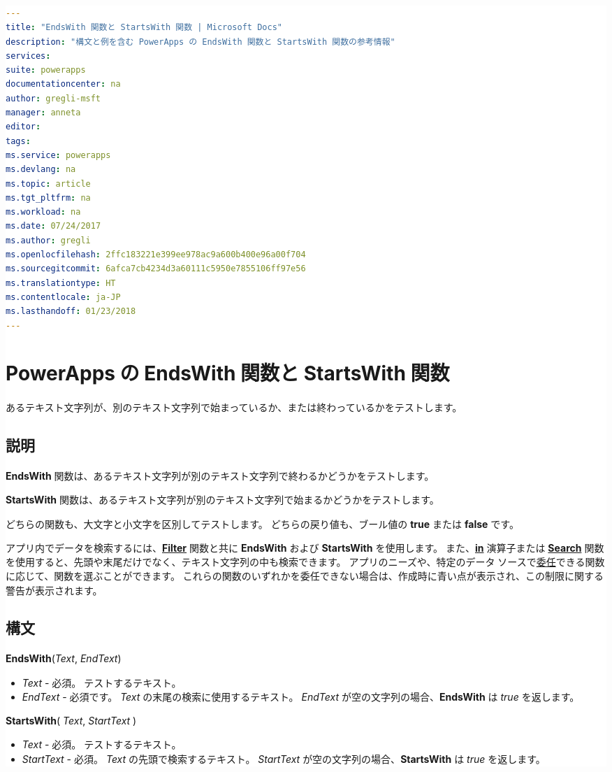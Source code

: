 ```yaml
---
title: "EndsWith 関数と StartsWith 関数 | Microsoft Docs"
description: "構文と例を含む PowerApps の EndsWith 関数と StartsWith 関数の参考情報"
services: 
suite: powerapps
documentationcenter: na
author: gregli-msft
manager: anneta
editor: 
tags: 
ms.service: powerapps
ms.devlang: na
ms.topic: article
ms.tgt_pltfrm: na
ms.workload: na
ms.date: 07/24/2017
ms.author: gregli
ms.openlocfilehash: 2ffc183221e399ee978ac9a600b400e96a00f704
ms.sourcegitcommit: 6afca7cb4234d3a60111c5950e7855106ff97e56
ms.translationtype: HT
ms.contentlocale: ja-JP
ms.lasthandoff: 01/23/2018
---
```

# <a name="endswith-and-startswith-functions-in-powerapps"></a>PowerApps の EndsWith 関数と StartsWith 関数
あるテキスト文字列が、別のテキスト文字列で始まっているか、または終わっているかをテストします。

## <a name="description"></a>説明
**EndsWith** 関数は、あるテキスト文字列が別のテキスト文字列で終わるかどうかをテストします。

**StartsWith** 関数は、あるテキスト文字列が別のテキスト文字列で始まるかどうかをテストします。    

どちらの関数も、大文字と小文字を区別してテストします。  どちらの戻り値も、ブール値の **true** または **false** です。  

アプリ内でデータを検索するには、**[Filter](function-filter-lookup.md)** 関数と共に **EndsWith** および **StartsWith** を使用します。 また、**[in](operators.md#in-and-exactin-operators)** 演算子または **[Search](function-filter-lookup.md)** 関数を使用すると、先頭や末尾だけでなく、テキスト文字列の中も検索できます。  アプリのニーズや、特定のデータ ソースで[委任](../delegation-overview.md)できる関数に応じて、関数を選ぶことができます。  これらの関数のいずれかを委任できない場合は、作成時に青い点が表示され、この制限に関する警告が表示されます。

## <a name="syntax"></a>構文
**EndsWith**(*Text*, *EndText*)

* *Text* - 必須。  テストするテキスト。
* *EndText* - 必須です。  *Text* の末尾の検索に使用するテキスト。  *EndText* が空の文字列の場合、**EndsWith** は *true* を返します。

**StartsWith**( *Text*, *StartText* )

* *Text* - 必須。  テストするテキスト。
* *StartText* - 必須。  *Text* の先頭で検索するテキスト。  *StartText* が空の文字列の場合、**StartsWith** は *true* を返します。
